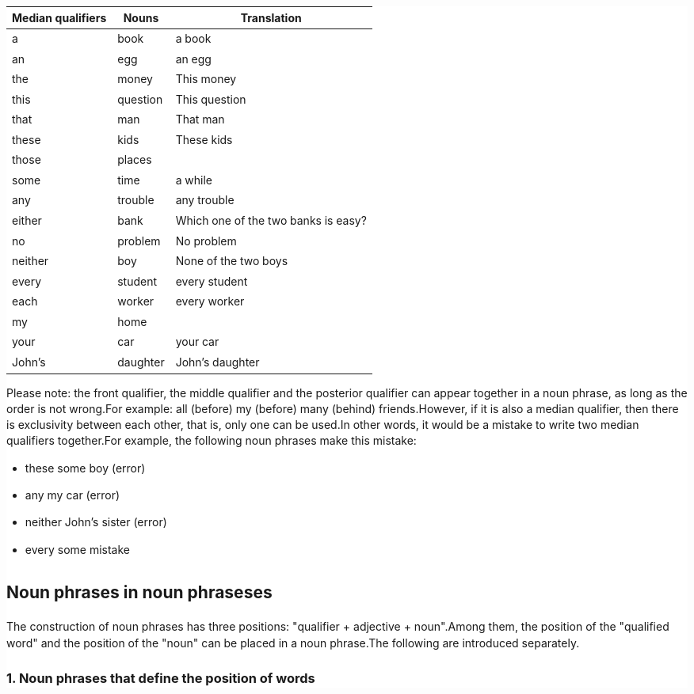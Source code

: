 | Median qualifiers | Nouns    | Translation                         |
| ----------------- | -------- | ----------------------------------- |
| a                 | book     | a book                              |
| an                | egg      | an egg                              |
| the               | money    | This money                          |
| this              | question | This question                       |
| that              | man      | That man                            |
| these             | kids     | These kids                          |
| those             | places   |
| some              | time     | a while                             |
| any               | trouble  | any trouble                         |
| either            | bank     | Which one of the two banks is easy? |
| no                | problem  | No problem                          |
| neither           | boy      | None of the two boys                |
| every             | student  | every student                       |
| each              | worker   | every worker                        |
| my                | home     |
| your              | car      | your car                            |
| John’s            | daughter | John’s daughter                     |

Please note: the front qualifier, the middle qualifier and the posterior qualifier can appear together in a noun phrase, as long as the order is not wrong.For example: all (before) my (before) many (behind) friends.However, if it is also a median qualifier, then there is exclusivity between each other, that is, only one can be used.In other words, it would be a mistake to write two median qualifiers together.For example, the following noun phrases make this mistake:

- these some boy (error)

- any my car (error)

- neither John’s sister (error)

- every some mistake

## Noun phrases in noun phraseses

The construction of noun phrases has three positions: "qualifier + adjective + noun".Among them, the position of the "qualified word" and the position of the "noun" can be placed in a noun phrase.The following are introduced separately.

### 1. Noun phrases that define the position of words
